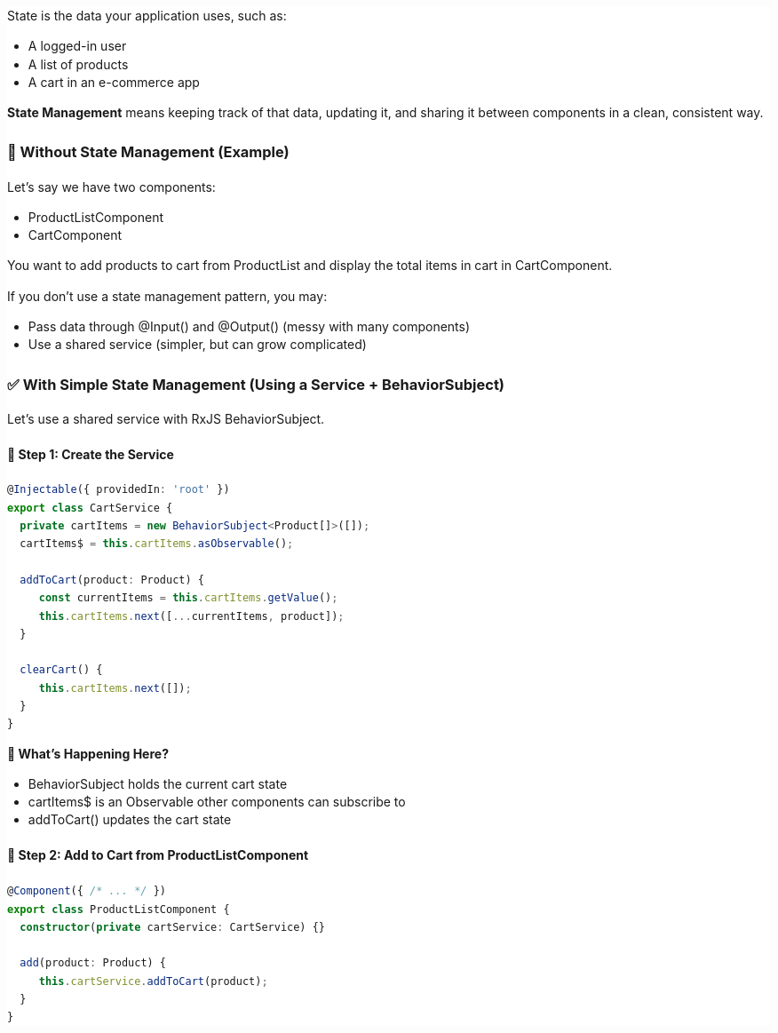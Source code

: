 State is the data your application uses, such as:
- A logged-in user
- A list of products
- A cart in an e-commerce app

**State Management** means keeping track of that data, updating it, and sharing it between components in a clean, consistent way.

### 👶 Without State Management (Example)

Let’s say we have two components:
- ProductListComponent
- CartComponent

You want to add products to cart from ProductList and display the total items in cart in CartComponent.

If you don’t use a state management pattern, you may:
- Pass data through @Input() and @Output() (messy with many components)
- Use a shared service (simpler, but can grow complicated)

### ✅ With Simple State Management (Using a Service + BehaviorSubject)

Let’s use a shared service with RxJS BehaviorSubject.

#### 🧱 Step 1: Create the Service

```ts
@Injectable({ providedIn: 'root' })
export class CartService {
  private cartItems = new BehaviorSubject<Product[]>([]);
  cartItems$ = this.cartItems.asObservable();

  addToCart(product: Product) {
     const currentItems = this.cartItems.getValue();
     this.cartItems.next([...currentItems, product]);
  }

  clearCart() {
     this.cartItems.next([]);
  }
}
```

**🔁 What’s Happening Here?**
- BehaviorSubject holds the current cart state
- cartItems$ is an Observable other components can subscribe to
- addToCart() updates the cart state

#### 🧱 Step 2: Add to Cart from ProductListComponent

```ts
@Component({ /* ... */ })
export class ProductListComponent {
  constructor(private cartService: CartService) {}

  add(product: Product) {
     this.cartService.addToCart(product);
  }
}
```
